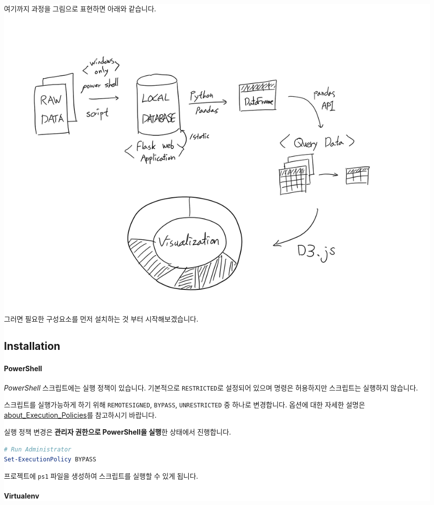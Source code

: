 여기까지 과정을 그림으로 표현하면 아래와 같습니다.

![Process](../images/visualization/laptop_rhythm_process.png)

그러면 필요한 구성요소를 먼저 설치하는 것 부터 시작해보겠습니다.

## Installation

#### PowerShell

*PowerShell* 스크립트에는 실행 정책이 있습니다. 기본적으로 `RESTRICTED`로 설정되어 있으며 명령은 허용하지만 스크립트는 실행하지 않습니다.

스크립트를 실행가능하게 하기 위해 `REMOTESIGNED`, `BYPASS`, `UNRESTRICTED` 중 하나로 변경합니다. 옵션에 대한 자세한 설명은 [about_Execution_Policies](//technet.microsoft.com/ko-KR/library/hh847748.aspx)를 참고하시기 바랍니다.

실행 정책 변경은 **관리자 권한으로 PowerShell을 실행**한 상태에서 진행합니다.

```powershell
# Run Administrator
Set-ExecutionPolicy BYPASS
```

프로젝트에 `ps1` 파일을 생성하여 스크립트를 실행할 수 있게 됩니다.

#### Virtualenv
